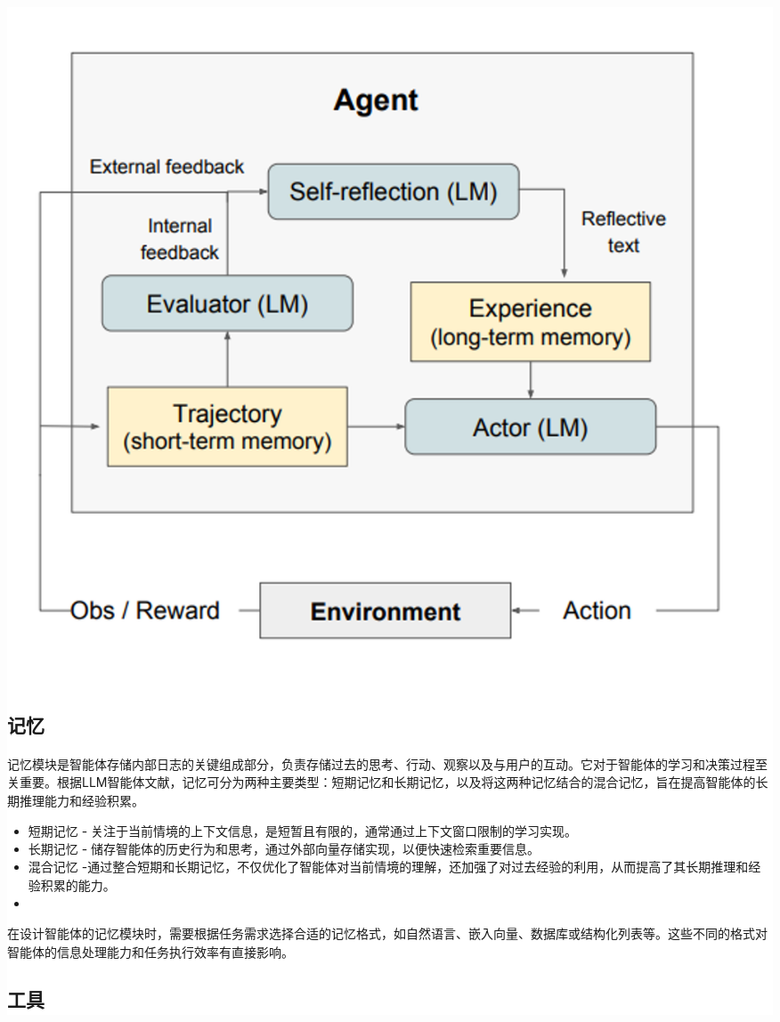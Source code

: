 ![](images/reflection.png)

## 记忆

记忆模块是智能体存储内部日志的关键组成部分，负责存储过去的思考、行动、观察以及与用户的互动。它对于智能体的学习和决策过程至关重要。根据LLM智能体文献，记忆可分为两种主要类型：短期记忆和长期记忆，以及将这两种记忆结合的混合记忆，旨在提高智能体的长期推理能力和经验积累。

- 短期记忆 - 关注于当前情境的上下文信息，是短暂且有限的，通常通过上下文窗口限制的学习实现。
- 长期记忆 - 储存智能体的历史行为和思考，通过外部向量存储实现，以便快速检索重要信息。
- 混合记忆 -通过整合短期和长期记忆，不仅优化了智能体对当前情境的理解，还加强了对过去经验的利用，从而提高了其长期推理和经验积累的能力。
- 
在设计智能体的记忆模块时，需要根据任务需求选择合适的记忆格式，如自然语言、嵌入向量、数据库或结构化列表等。这些不同的格式对智能体的信息处理能力和任务执行效率有直接影响。

## 工具
